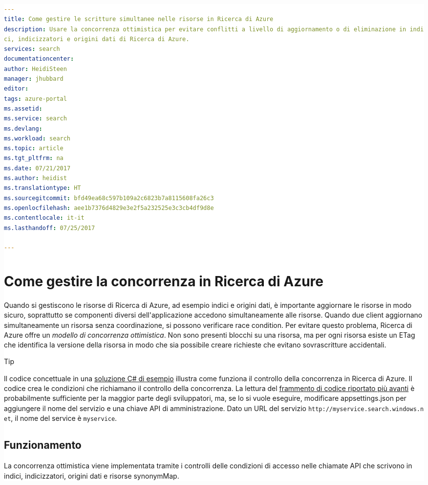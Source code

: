 ```yaml
---
title: Come gestire le scritture simultanee nelle risorse in Ricerca di Azure
description: Usare la concorrenza ottimistica per evitare conflitti a livello di aggiornamento o di eliminazione in indici, indicizzatori e origini dati di Ricerca di Azure.
services: search
documentationcenter: 
author: HeidiSteen
manager: jhubbard
editor: 
tags: azure-portal
ms.assetid: 
ms.service: search
ms.devlang: 
ms.workload: search
ms.topic: article
ms.tgt_pltfrm: na
ms.date: 07/21/2017
ms.author: heidist
ms.translationtype: HT
ms.sourcegitcommit: bfd49ea68c597b109a2c6823b7a8115608fa26c3
ms.openlocfilehash: aee1b7376d4829e3e2f5a232525e3c3cb4df9d8e
ms.contentlocale: it-it
ms.lasthandoff: 07/25/2017

---
```

# <a name="how-to-manage-concurrency-in-azure-search"></a>Come gestire la concorrenza in Ricerca di Azure

Quando si gestiscono le risorse di Ricerca di Azure, ad esempio indici e origini dati, è importante aggiornare le risorse in modo sicuro, soprattutto se componenti diversi dell'applicazione accedono simultaneamente alle risorse. Quando due client aggiornano simultaneamente un risorsa senza coordinazione, si possono verificare race condition. Per evitare questo problema, Ricerca di Azure offre un *modello di concorrenza ottimistica*. Non sono presenti blocchi su una risorsa, ma per ogni risorsa esiste un ETag che identifica la versione della risorsa in modo che sia possibile creare richieste che evitano sovrascritture accidentali.

> [!Tip]
> Il codice concettuale in una [soluzione C# di esempio](https://github.com/Azure-Samples/search-dotnet-getting-started/tree/master/DotNetETagsExplainer) illustra come funziona il controllo della concorrenza in Ricerca di Azure. Il codice crea le condizioni che richiamano il controllo della concorrenza. La lettura del [frammento di codice riportato più avanti](#samplecode) è probabilmente sufficiente per la maggior parte degli sviluppatori, ma, se lo si vuole eseguire, modificare appsettings.json per aggiungere il nome del servizio e una chiave API di amministrazione. Dato un URL del servizio `http://myservice.search.windows.net`, il nome del service è `myservice`.

## <a name="how-it-works"></a>Funzionamento

La concorrenza ottimistica viene implementata tramite i controlli delle condizioni di accesso nelle chiamate API che scrivono in indici, indicizzatori, origini dati e risorse synonymMap. 
